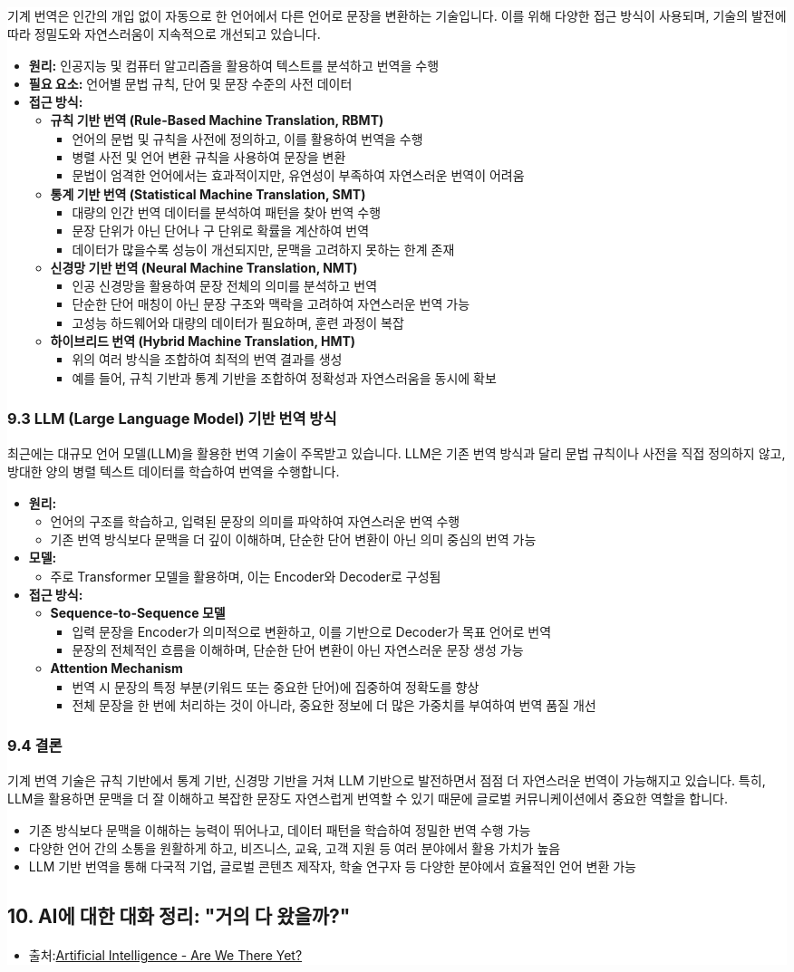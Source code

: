 기계 번역은 인간의 개입 없이 자동으로 한 언어에서 다른 언어로 문장을 변환하는 기술입니다. 이를 위해 다양한 접근 방식이 사용되며, 기술의 발전에 따라 정밀도와 자연스러움이 지속적으로 개선되고 있습니다.

*   **원리:** 인공지능 및 컴퓨터 알고리즘을 활용하여 텍스트를 분석하고 번역을 수행
*   **필요 요소:** 언어별 문법 규칙, 단어 및 문장 수준의 사전 데이터
*   **접근 방식:**
    *   **규칙 기반 번역 (Rule-Based Machine Translation, RBMT)**  
        - 언어의 문법 및 규칙을 사전에 정의하고, 이를 활용하여 번역을 수행  
        - 병렬 사전 및 언어 변환 규칙을 사용하여 문장을 변환  
        - 문법이 엄격한 언어에서는 효과적이지만, 유연성이 부족하여 자연스러운 번역이 어려움  
    *   **통계 기반 번역 (Statistical Machine Translation, SMT)**  
        - 대량의 인간 번역 데이터를 분석하여 패턴을 찾아 번역 수행  
        - 문장 단위가 아닌 단어나 구 단위로 확률을 계산하여 번역  
        - 데이터가 많을수록 성능이 개선되지만, 문맥을 고려하지 못하는 한계 존재  
    *   **신경망 기반 번역 (Neural Machine Translation, NMT)**  
        - 인공 신경망을 활용하여 문장 전체의 의미를 분석하고 번역  
        - 단순한 단어 매칭이 아닌 문장 구조와 맥락을 고려하여 자연스러운 번역 가능  
        - 고성능 하드웨어와 대량의 데이터가 필요하며, 훈련 과정이 복잡  
    *   **하이브리드 번역 (Hybrid Machine Translation, HMT)**  
        - 위의 여러 방식을 조합하여 최적의 번역 결과를 생성  
        - 예를 들어, 규칙 기반과 통계 기반을 조합하여 정확성과 자연스러움을 동시에 확보  

### **9.3 LLM (Large Language Model) 기반 번역 방식**

최근에는 대규모 언어 모델(LLM)을 활용한 번역 기술이 주목받고 있습니다. LLM은 기존 번역 방식과 달리 문법 규칙이나 사전을 직접 정의하지 않고, 방대한 양의 병렬 텍스트 데이터를 학습하여 번역을 수행합니다.

*   **원리:**  
    - 언어의 구조를 학습하고, 입력된 문장의 의미를 파악하여 자연스러운 번역 수행  
    - 기존 번역 방식보다 문맥을 더 깊이 이해하며, 단순한 단어 변환이 아닌 의미 중심의 번역 가능  
*   **모델:**  
    - 주로 Transformer 모델을 활용하며, 이는 Encoder와 Decoder로 구성됨  
*   **접근 방식:**  
    *   **Sequence-to-Sequence 모델**  
        - 입력 문장을 Encoder가 의미적으로 변환하고, 이를 기반으로 Decoder가 목표 언어로 번역  
        - 문장의 전체적인 흐름을 이해하며, 단순한 단어 변환이 아닌 자연스러운 문장 생성 가능  
    *   **Attention Mechanism**  
        - 번역 시 문장의 특정 부분(키워드 또는 중요한 단어)에 집중하여 정확도를 향상  
        - 전체 문장을 한 번에 처리하는 것이 아니라, 중요한 정보에 더 많은 가중치를 부여하여 번역 품질 개선  

### **9.4 결론**

기계 번역 기술은 규칙 기반에서 통계 기반, 신경망 기반을 거쳐 LLM 기반으로 발전하면서 점점 더 자연스러운 번역이 가능해지고 있습니다. 특히, LLM을 활용하면 문맥을 더 잘 이해하고 복잡한 문장도 자연스럽게 번역할 수 있기 때문에 글로벌 커뮤니케이션에서 중요한 역할을 합니다.

*   기존 방식보다 문맥을 이해하는 능력이 뛰어나고, 데이터 패턴을 학습하여 정밀한 번역 수행 가능  
*   다양한 언어 간의 소통을 원활하게 하고, 비즈니스, 교육, 고객 지원 등 여러 분야에서 활용 가치가 높음  
*   LLM 기반 번역을 통해 다국적 기업, 글로벌 콘텐츠 제작자, 학술 연구자 등 다양한 분야에서 효율적인 언어 변환 가능  

## 10. AI에 대한 대화 정리: "거의 다 왔을까?" 
- 출처:[Artificial Intelligence - Are We There Yet?](https://www.youtube.com/watch?v=hdKYPxzeerU&list=PLOspHqNVtKADfxkuDuHduUkDExBpEt3DF&index=12)
